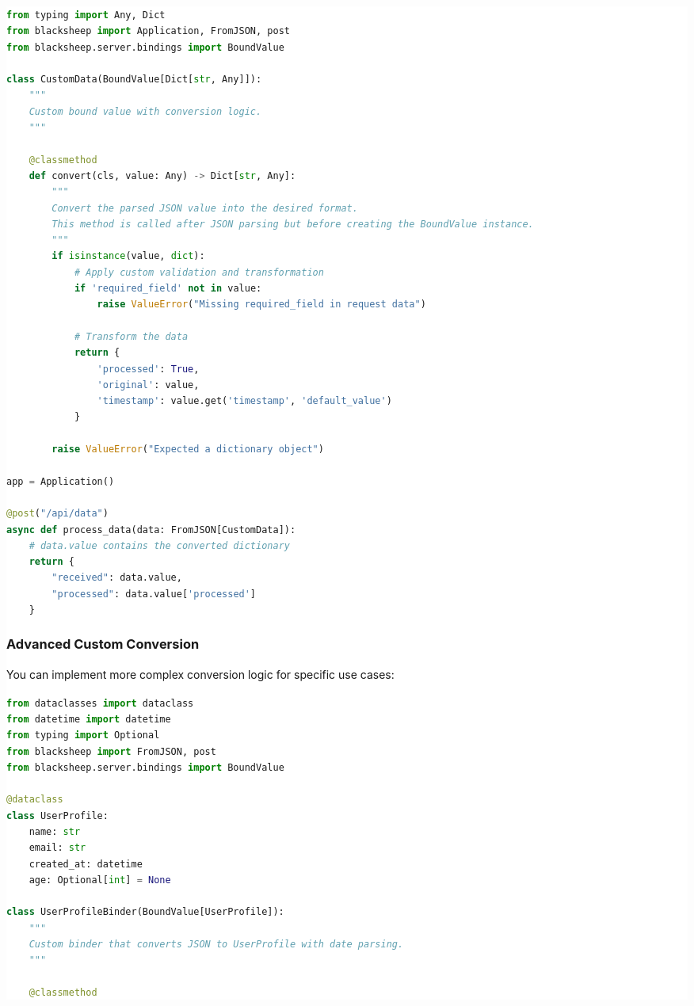 ```python
from typing import Any, Dict
from blacksheep import Application, FromJSON, post
from blacksheep.server.bindings import BoundValue

class CustomData(BoundValue[Dict[str, Any]]):
    """
    Custom bound value with conversion logic.
    """

    @classmethod
    def convert(cls, value: Any) -> Dict[str, Any]:
        """
        Convert the parsed JSON value into the desired format.
        This method is called after JSON parsing but before creating the BoundValue instance.
        """
        if isinstance(value, dict):
            # Apply custom validation and transformation
            if 'required_field' not in value:
                raise ValueError("Missing required_field in request data")

            # Transform the data
            return {
                'processed': True,
                'original': value,
                'timestamp': value.get('timestamp', 'default_value')
            }

        raise ValueError("Expected a dictionary object")

app = Application()

@post("/api/data")
async def process_data(data: FromJSON[CustomData]):
    # data.value contains the converted dictionary
    return {
        "received": data.value,
        "processed": data.value['processed']
    }
```

### Advanced Custom Conversion

You can implement more complex conversion logic for specific use cases:

```python
from dataclasses import dataclass
from datetime import datetime
from typing import Optional
from blacksheep import FromJSON, post
from blacksheep.server.bindings import BoundValue

@dataclass
class UserProfile:
    name: str
    email: str
    created_at: datetime
    age: Optional[int] = None

class UserProfileBinder(BoundValue[UserProfile]):
    """
    Custom binder that converts JSON to UserProfile with date parsing.
    """

    @classmethod
```